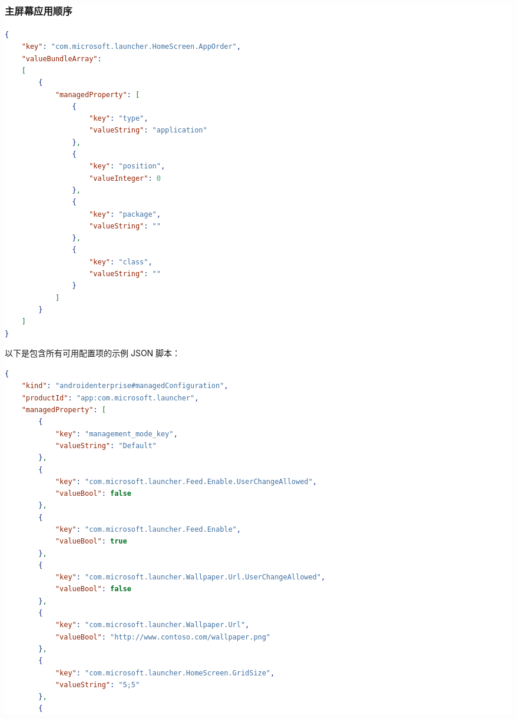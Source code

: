 ```JSON
```

### <a name="home-screen-app-order"></a>主屏幕应用顺序

```JSON
{
    "key": "com.microsoft.launcher.HomeScreen.AppOrder",
    "valueBundleArray": 
    [
        {
            "managedProperty": [
                {
                    "key": "type",
                    "valueString": "application"
                },
                {
                    "key": "position",
                    "valueInteger": 0
                },
                {
                    "key": "package",
                    "valueString": ""
                },
                {
                    "key": "class",
                    "valueString": ""
                }
            ]
        }
    ]
}
```

以下是包含所有可用配置项的示例 JSON 脚本：

```JSON
{
    "kind": "androidenterprise#managedConfiguration", 
    "productId": "app:com.microsoft.launcher", 
    "managedProperty": [
        {
            "key": "management_mode_key", 
            "valueString": "Default"
        }, 
        {
            "key": "com.microsoft.launcher.Feed.Enable.UserChangeAllowed", 
            "valueBool": false
        }, 
        {
            "key": "com.microsoft.launcher.Feed.Enable", 
            "valueBool": true
        }, 
        {
            "key": "com.microsoft.launcher.Wallpaper.Url.UserChangeAllowed", 
            "valueBool": false
        }, 
        {
            "key": "com.microsoft.launcher.Wallpaper.Url", 
            "valueBool": "http://www.contoso.com/wallpaper.png"
        }, 
        {
            "key": "com.microsoft.launcher.HomeScreen.GridSize", 
            "valueString": "5;5"
        }, 
        {
```